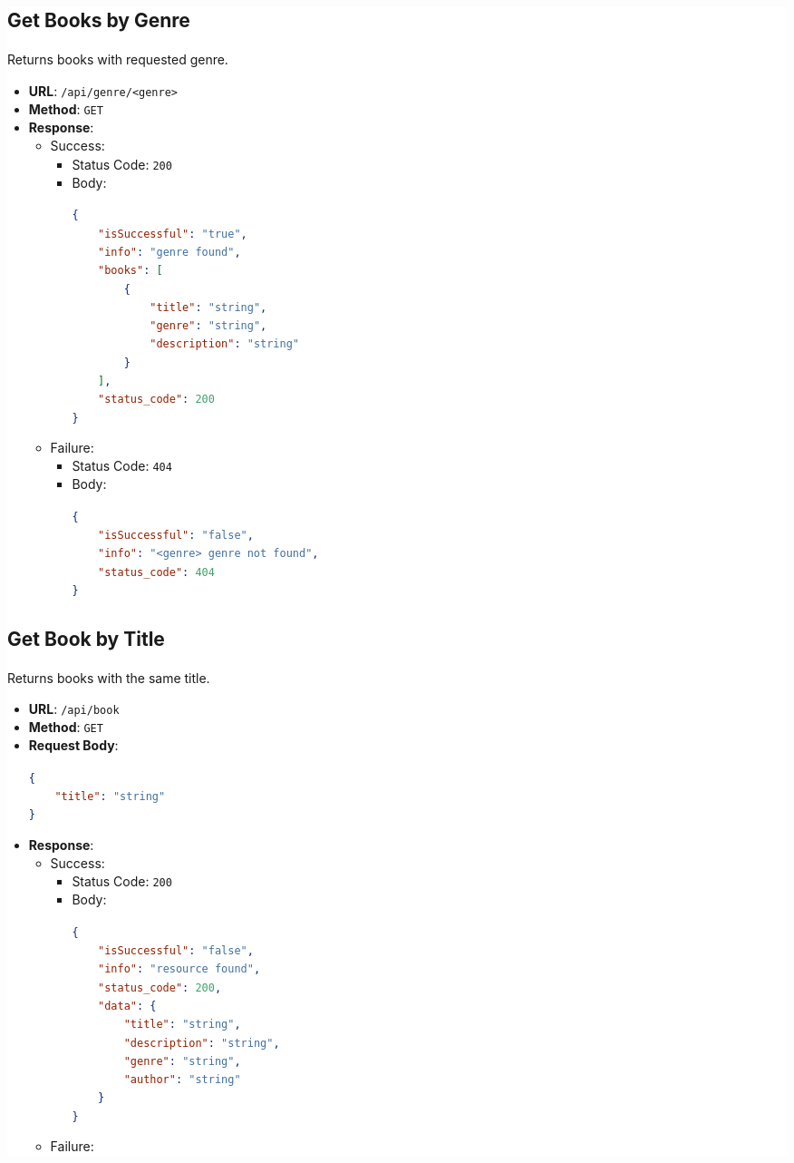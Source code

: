 ## Get Books by Genre
Returns books with requested genre.

- **URL**: `/api/genre/<genre>`
- **Method**: `GET`
- **Response**: 
    - Success:
        - Status Code: `200`
        - Body:
            ```json
            {
                "isSuccessful": "true",
                "info": "genre found",
                "books": [
                    {
                        "title": "string",
                        "genre": "string",
                        "description": "string"
                    }
                ],
                "status_code": 200
            }
            ```
    - Failure:
        - Status Code: `404`
        - Body:
            ```json
            {
                "isSuccessful": "false",
                "info": "<genre> genre not found",
                "status_code": 404
            }
            ```

## Get Book by Title
Returns books with the same title.

- **URL**: `/api/book`
- **Method**: `GET`
- **Request Body**:
    ```json
    {
        "title": "string"
    }
    ```
- **Response**: 
    - Success:
        - Status Code: `200`
        - Body:
            ```json
            {
                "isSuccessful": "false",
                "info": "resource found",
                "status_code": 200,
                "data": {
                    "title": "string",
                    "description": "string",
                    "genre": "string",
                    "author": "string"
                }
            }
            ```
    - Failure: